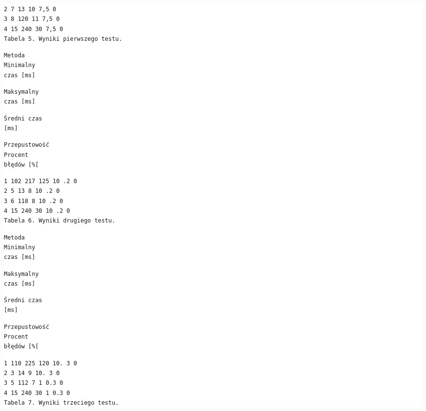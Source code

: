 ```
2 7 13 10 7,5 0
3 8 120 11 7,5 0
4 15 240 30 7,5 0
Tabela 5. Wyniki pierwszego testu.
```
```
Metoda
Minimalny
czas [ms]
```
```
Maksymalny
czas [ms]
```
```
Średni czas
[ms]
```
```
Przepustowość
Procent
błędów [%[
```
```
1 102 217 125 10 .2 0
2 5 13 8 10 .2 0
3 6 118 8 10 .2 0
4 15 240 30 10 .2 0
Tabela 6. Wyniki drugiego testu.
```
```
Metoda
Minimalny
czas [ms]
```
```
Maksymalny
czas [ms]
```
```
Średni czas
[ms]
```
```
Przepustowość
Procent
błędów [%[
```
```
1 110 225 120 10. 3 0
2 3 14 9 10. 3 0
3 5 112 7 1 0.3 0
4 15 240 30 1 0.3 0
Tabela 7. Wyniki trzeciego testu.
```
